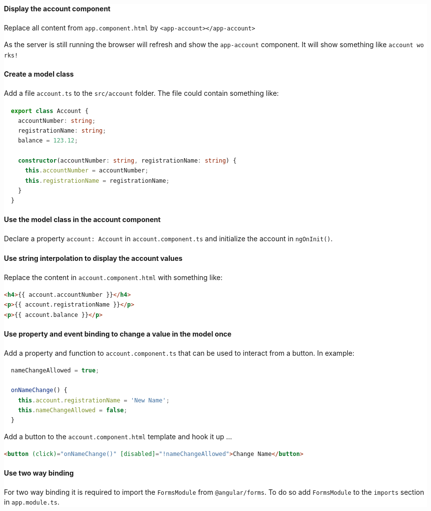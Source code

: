 
#### Display the account component
Replace all content from `app.component.html` by `<app-account></app-account>`

As the server is still running the browser will refresh and show the `app-account` component.
It will show something like `account works!`

#### Create a model class
Add a file `account.ts` to the `src/account` folder.
The file could contain something like: 
```typescript
  export class Account {
    accountNumber: string;
    registrationName: string;
    balance = 123.12;
  
    constructor(accountNumber: string, registrationName: string) {
      this.accountNumber = accountNumber;
      this.registrationName = registrationName;
    }
  }
```
#### Use the model class in the account component
Declare a property `account: Account` in `account.component.ts` and initialize the account in `ngOnInit()`.

#### Use string interpolation to display the account values
Replace the content in `account.component.html` with something like:
```html
<h4>{{ account.accountNumber }}</h4>
<p>{{ account.registrationName }}</p>
<p>{{ account.balance }}</p>
```

#### Use property and event binding to change a value in the model once
Add a property and function to `account.component.ts` that can be used to interact from a button.
In example:
```typescript
  nameChangeAllowed = true;
  
  onNameChange() {
    this.account.registrationName = 'New Name';
    this.nameChangeAllowed = false;
  }
```

Add a button to the `account.component.html` template and hook it up ...
```html
<button (click)="onNameChange()" [disabled]="!nameChangeAllowed">Change Name</button>
```

#### Use two way binding
For two way binding it is required to import the `FormsModule` from `@angular/forms`.
To do so add `FormsModule` to the `imports` section in `app.module.ts`.
